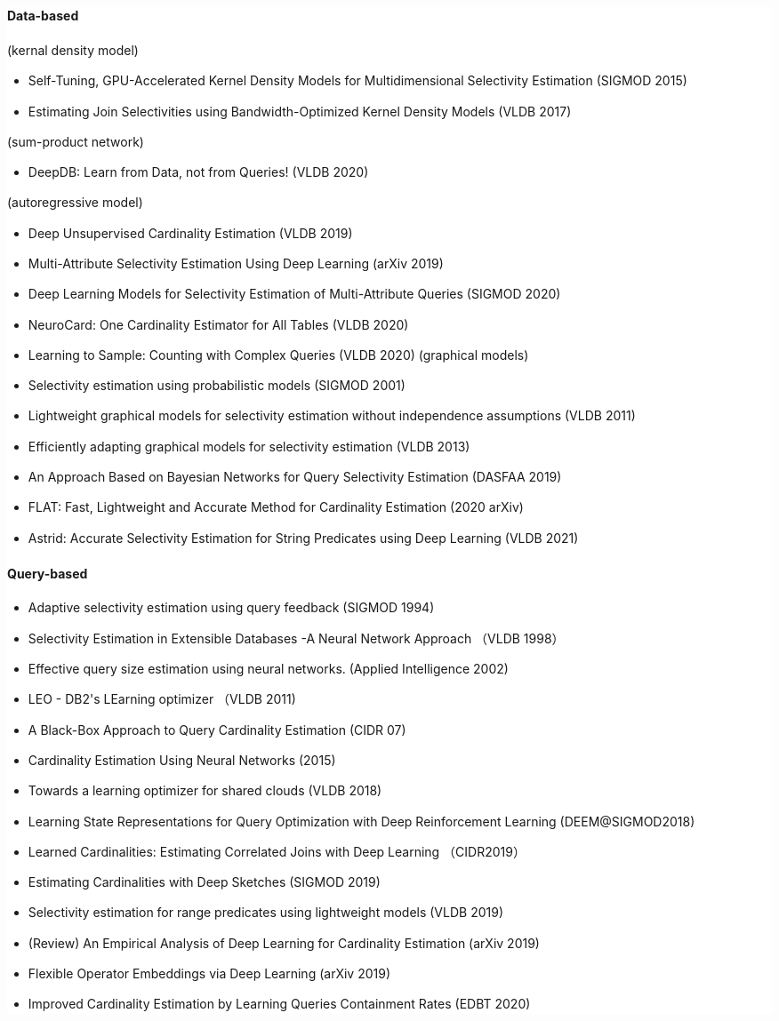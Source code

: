 #### Data-based
(kernal density model)
* Self-Tuning, GPU-Accelerated Kernel Density Models for Multidimensional Selectivity Estimation (SIGMOD 2015)

* Estimating Join Selectivities using Bandwidth-Optimized Kernel Density Models (VLDB 2017)

(sum-product network)
* DeepDB: Learn from Data, not from Queries! (VLDB 2020)

(autoregressive model)
* Deep Unsupervised Cardinality Estimation (VLDB 2019) 

* Multi-Attribute Selectivity Estimation Using Deep Learning (arXiv 2019)

* Deep Learning Models for Selectivity Estimation of Multi-Attribute Queries (SIGMOD 2020)

* NeuroCard: One Cardinality Estimator for All Tables (VLDB 2020)

* Learning to Sample: Counting with Complex Queries (VLDB 2020)
(graphical models)
* Selectivity estimation using probabilistic models (SIGMOD 2001)

* Lightweight graphical models for selectivity estimation without independence assumptions (VLDB 2011)

* Efficiently adapting graphical models for selectivity estimation (VLDB 2013)

* An Approach Based on Bayesian Networks for Query Selectivity Estimation (DASFAA 2019)

* FLAT: Fast, Lightweight and Accurate Method for Cardinality Estimation (2020 arXiv)

* Astrid: Accurate Selectivity Estimation for String Predicates using Deep Learning (VLDB 2021)
#### Query-based
* Adaptive selectivity estimation using query feedback (SIGMOD 1994)

* Selectivity Estimation in Extensible Databases -A Neural Network Approach （VLDB 1998）

* Effective query size estimation using neural networks.  (Applied Intelligence 2002)

* LEO - DB2's LEarning optimizer （VLDB 2011)

* A Black-Box Approach to Query Cardinality Estimation (CIDR 07)

* Cardinality Estimation Using Neural Networks (2015)

* Towards a learning optimizer for shared clouds (VLDB 2018)

* Learning State Representations for Query Optimization with Deep Reinforcement Learning  (DEEM@SIGMOD2018)

* Learned Cardinalities: Estimating Correlated Joins with Deep Learning （CIDR2019）

* Estimating Cardinalities with Deep Sketches (SIGMOD 2019)

* Selectivity estimation for range predicates using lightweight models (VLDB 2019)

* (Review) An Empirical Analysis of Deep Learning for Cardinality Estimation (arXiv 2019)

* Flexible Operator Embeddings via Deep Learning (arXiv 2019)

* Improved Cardinality Estimation by Learning Queries Containment Rates (EDBT 2020)

